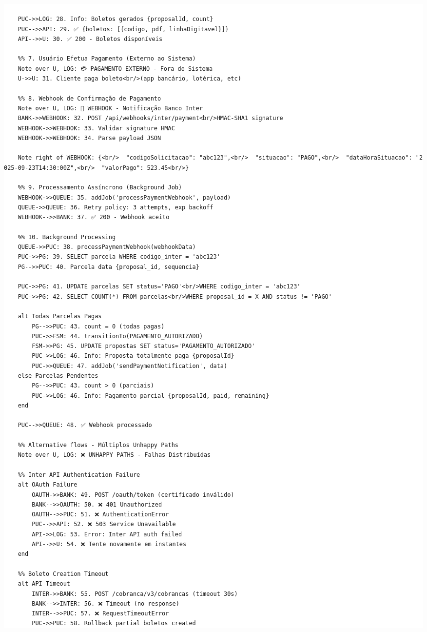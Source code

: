 ```mermaid
    
    PUC->>LOG: 28. Info: Boletos gerados {proposalId, count}
    PUC-->>API: 29. ✅ {boletos: [{codigo, pdf, linhaDigitavel}]}
    API-->>U: 30. ✅ 200 - Boletos disponíveis
    
    %% 7. Usuário Efetua Pagamento (Externo ao Sistema)
    Note over U, LOG: 💳 PAGAMENTO EXTERNO - Fora do Sistema
    U->>U: 31. Cliente paga boleto<br/>(app bancário, lotérica, etc)
    
    %% 8. Webhook de Confirmação de Pagamento
    Note over U, LOG: 🔄 WEBHOOK - Notificação Banco Inter
    BANK->>WEBHOOK: 32. POST /api/webhooks/inter/payment<br/>HMAC-SHA1 signature
    WEBHOOK->>WEBHOOK: 33. Validar signature HMAC
    WEBHOOK->>WEBHOOK: 34. Parse payload JSON
    
    Note right of WEBHOOK: {<br/>  "codigoSolicitacao": "abc123",<br/>  "situacao": "PAGO",<br/>  "dataHoraSituacao": "2025-09-23T14:30:00Z",<br/>  "valorPago": 523.45<br/>}
    
    %% 9. Processamento Assíncrono (Background Job)
    WEBHOOK->>QUEUE: 35. addJob('processPaymentWebhook', payload)
    QUEUE->>QUEUE: 36. Retry policy: 3 attempts, exp backoff
    WEBHOOK-->>BANK: 37. ✅ 200 - Webhook aceito
    
    %% 10. Background Processing
    QUEUE->>PUC: 38. processPaymentWebhook(webhookData)
    PUC->>PG: 39. SELECT parcela WHERE codigo_inter = 'abc123'
    PG-->>PUC: 40. Parcela data {proposal_id, sequencia}
    
    PUC->>PG: 41. UPDATE parcelas SET status='PAGO'<br/>WHERE codigo_inter = 'abc123'
    PUC->>PG: 42. SELECT COUNT(*) FROM parcelas<br/>WHERE proposal_id = X AND status != 'PAGO'
    
    alt Todas Parcelas Pagas
        PG-->>PUC: 43. count = 0 (todas pagas)
        PUC->>FSM: 44. transitionTo(PAGAMENTO_AUTORIZADO)
        FSM->>PG: 45. UPDATE propostas SET status='PAGAMENTO_AUTORIZADO'
        PUC->>LOG: 46. Info: Proposta totalmente paga {proposalId}
        PUC->>QUEUE: 47. addJob('sendPaymentNotification', data)
    else Parcelas Pendentes
        PG-->>PUC: 43. count > 0 (parciais)
        PUC->>LOG: 46. Info: Pagamento parcial {proposalId, paid, remaining}
    end
    
    PUC-->>QUEUE: 48. ✅ Webhook processado
    
    %% Alternative flows - Múltiplos Unhappy Paths
    Note over U, LOG: ❌ UNHAPPY PATHS - Falhas Distribuídas
    
    %% Inter API Authentication Failure
    alt OAuth Failure
        OAUTH->>BANK: 49. POST /oauth/token (certificado inválido)
        BANK-->>OAUTH: 50. ❌ 401 Unauthorized
        OAUTH-->>PUC: 51. ❌ AuthenticationError
        PUC-->>API: 52. ❌ 503 Service Unavailable
        API->>LOG: 53. Error: Inter API auth failed
        API-->>U: 54. ❌ Tente novamente em instantes
    end
    
    %% Boleto Creation Timeout
    alt API Timeout
        INTER->>BANK: 55. POST /cobranca/v3/cobrancas (timeout 30s)
        BANK-->>INTER: 56. ❌ Timeout (no response)
        INTER-->>PUC: 57. ❌ RequestTimeoutError
        PUC->>PUC: 58. Rollback partial boletos created
```